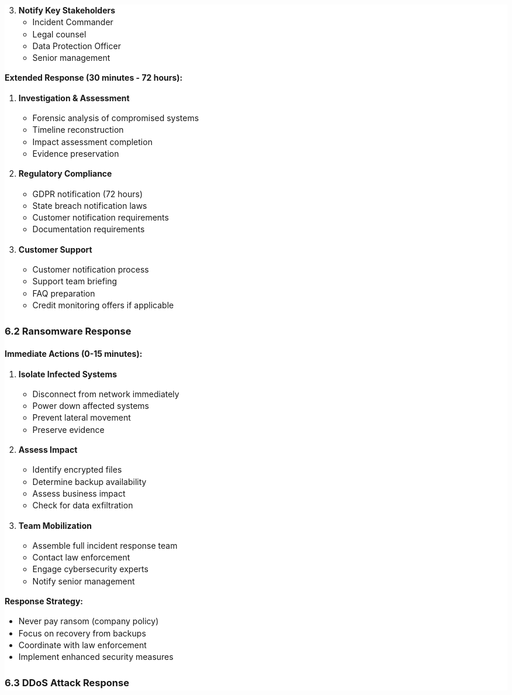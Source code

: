 3. **Notify Key Stakeholders**
   - Incident Commander
   - Legal counsel
   - Data Protection Officer
   - Senior management

**Extended Response (30 minutes - 72 hours):**
1. **Investigation & Assessment**
   - Forensic analysis of compromised systems
   - Timeline reconstruction
   - Impact assessment completion
   - Evidence preservation

2. **Regulatory Compliance**
   - GDPR notification (72 hours)
   - State breach notification laws
   - Customer notification requirements
   - Documentation requirements

3. **Customer Support**
   - Customer notification process
   - Support team briefing
   - FAQ preparation
   - Credit monitoring offers if applicable

### 6.2 Ransomware Response

**Immediate Actions (0-15 minutes):**
1. **Isolate Infected Systems**
   - Disconnect from network immediately
   - Power down affected systems
   - Prevent lateral movement
   - Preserve evidence

2. **Assess Impact**
   - Identify encrypted files
   - Determine backup availability
   - Assess business impact
   - Check for data exfiltration

3. **Team Mobilization**
   - Assemble full incident response team
   - Contact law enforcement
   - Engage cybersecurity experts
   - Notify senior management

**Response Strategy:**
- Never pay ransom (company policy)
- Focus on recovery from backups
- Coordinate with law enforcement
- Implement enhanced security measures

### 6.3 DDoS Attack Response
